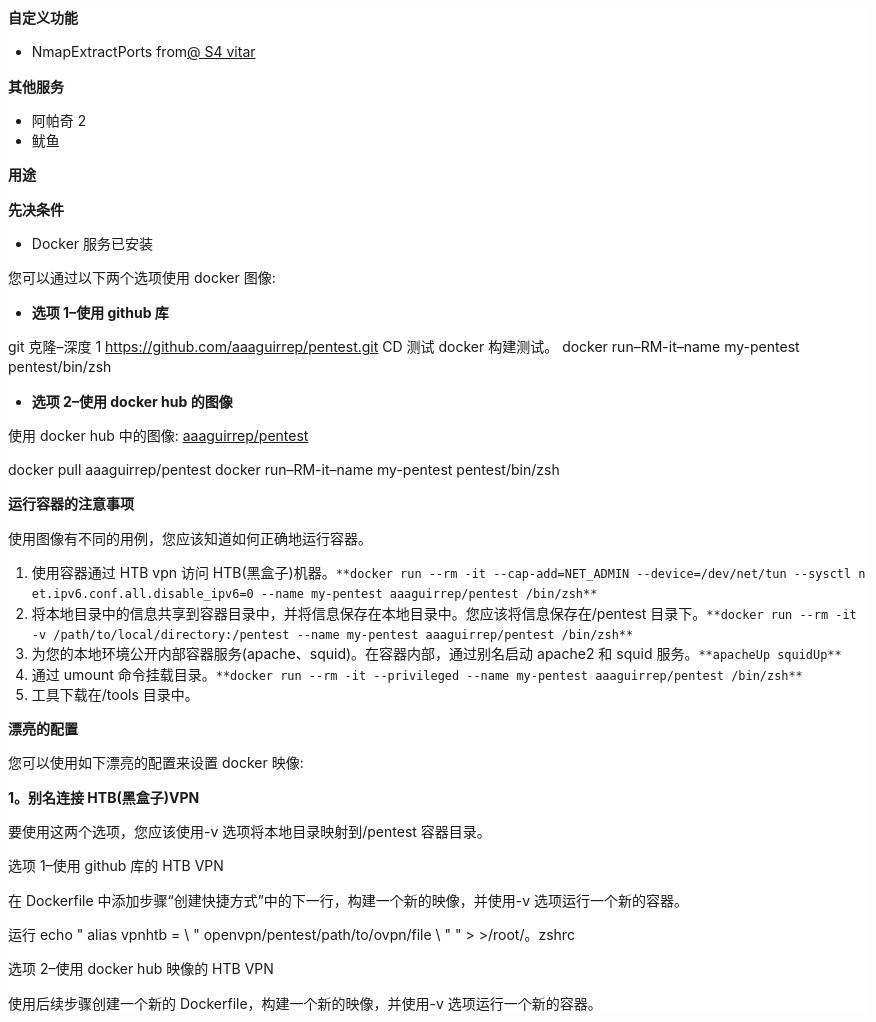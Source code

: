 **自定义功能**

*   NmapExtractPorts from[@ S4 vitar](https://github.com/s4vitar)

**其他服务**

*   阿帕奇 2
*   鱿鱼

**用途**

**先决条件**

*   Docker 服务已安装

您可以通过以下两个选项使用 docker 图像:

*   **选项 1–使用 github 库**

git 克隆–深度 1 https://github.com/aaaguirrep/pentest.git
CD 测试
docker 构建测试。
docker run–RM-it–name my-pentest pentest/bin/zsh

*   **选项 2–使用 docker hub 的图像**

使用 docker hub 中的图像: [aaaguirrep/pentest](https://hub.docker.com/r/aaaguirrep/pentest)

docker pull aaaguirrep/pentest
docker run–RM-it–name my-pentest pentest/bin/zsh

**运行容器的注意事项**

使用图像有不同的用例，您应该知道如何正确地运行容器。

1.  使用容器通过 HTB vpn 访问 HTB(黑盒子)机器。`**docker run --rm -it --cap-add=NET_ADMIN --device=/dev/net/tun --sysctl net.ipv6.conf.all.disable_ipv6=0 --name my-pentest aaaguirrep/pentest /bin/zsh**`
2.  将本地目录中的信息共享到容器目录中，并将信息保存在本地目录中。您应该将信息保存在/pentest 目录下。`**docker run --rm -it -v /path/to/local/directory:/pentest --name my-pentest aaaguirrep/pentest /bin/zsh**`
3.  为您的本地环境公开内部容器服务(apache、squid)。在容器内部，通过别名启动 apache2 和 squid 服务。`**apacheUp squidUp**`
4.  通过 umount 命令挂载目录。`**docker run --rm -it --privileged --name my-pentest aaaguirrep/pentest /bin/zsh**`
5.  工具下载在/tools 目录中。

**漂亮的配置**

您可以使用如下漂亮的配置来设置 docker 映像:

**1。别名连接 HTB(黑盒子)VPN**

要使用这两个选项，您应该使用-v 选项将本地目录映射到/pentest 容器目录。

选项 1–使用 github 库的 HTB VPN

在 Dockerfile 中添加步骤“创建快捷方式”中的下一行，构建一个新的映像，并使用-v 选项运行一个新的容器。

运行 echo " alias vpnhtb = \ " openvpn/pentest/path/to/ovpn/file \ " " > >/root/。zshrc

选项 2–使用 docker hub 映像的 HTB VPN

使用后续步骤创建一个新的 Dockerfile，构建一个新的映像，并使用-v 选项运行一个新的容器。
